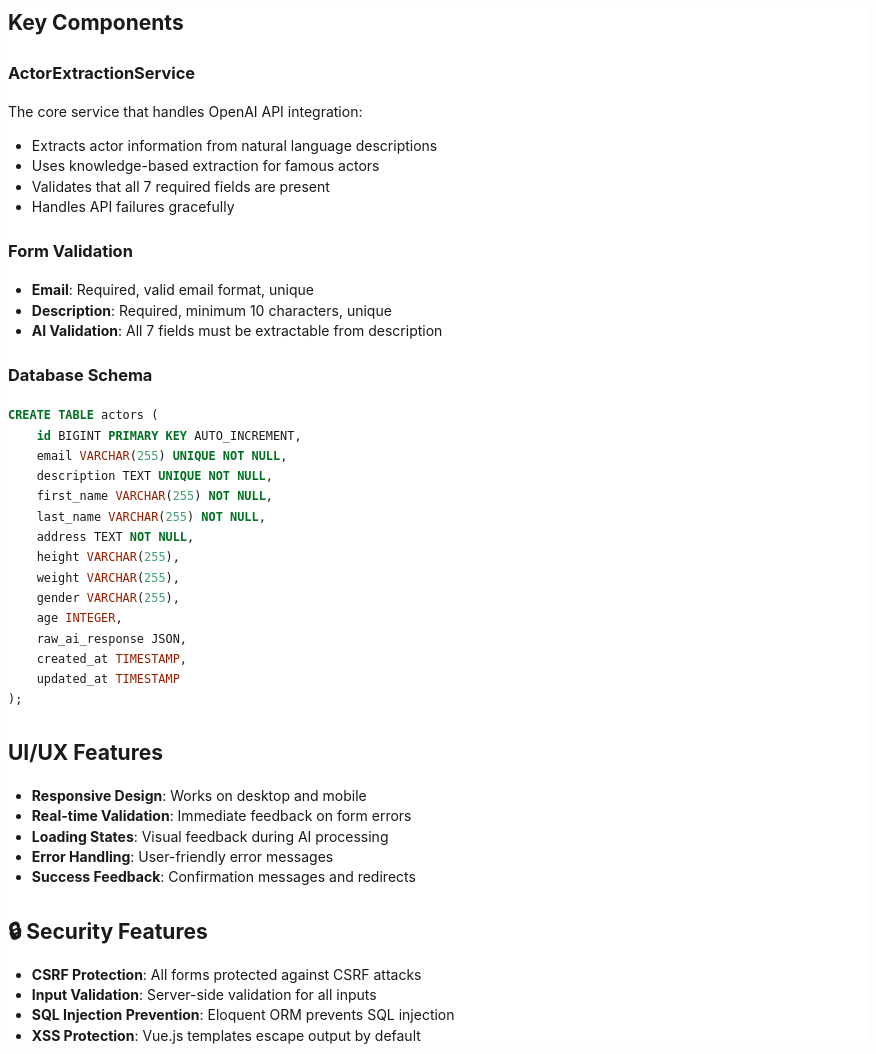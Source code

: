 ## Key Components

### ActorExtractionService

The core service that handles OpenAI API integration:

- Extracts actor information from natural language descriptions
- Uses knowledge-based extraction for famous actors
- Validates that all 7 required fields are present
- Handles API failures gracefully

### Form Validation

- **Email**: Required, valid email format, unique
- **Description**: Required, minimum 10 characters, unique
- **AI Validation**: All 7 fields must be extractable from description

### Database Schema

```sql
CREATE TABLE actors (
    id BIGINT PRIMARY KEY AUTO_INCREMENT,
    email VARCHAR(255) UNIQUE NOT NULL,
    description TEXT UNIQUE NOT NULL,
    first_name VARCHAR(255) NOT NULL,
    last_name VARCHAR(255) NOT NULL,
    address TEXT NOT NULL,
    height VARCHAR(255),
    weight VARCHAR(255),
    gender VARCHAR(255),
    age INTEGER,
    raw_ai_response JSON,
    created_at TIMESTAMP,
    updated_at TIMESTAMP
);
```

## UI/UX Features

- **Responsive Design**: Works on desktop and mobile
- **Real-time Validation**: Immediate feedback on form errors
- **Loading States**: Visual feedback during AI processing
- **Error Handling**: User-friendly error messages
- **Success Feedback**: Confirmation messages and redirects

## 🔒 Security Features

- **CSRF Protection**: All forms protected against CSRF attacks
- **Input Validation**: Server-side validation for all inputs
- **SQL Injection Prevention**: Eloquent ORM prevents SQL injection
- **XSS Protection**: Vue.js templates escape output by default
